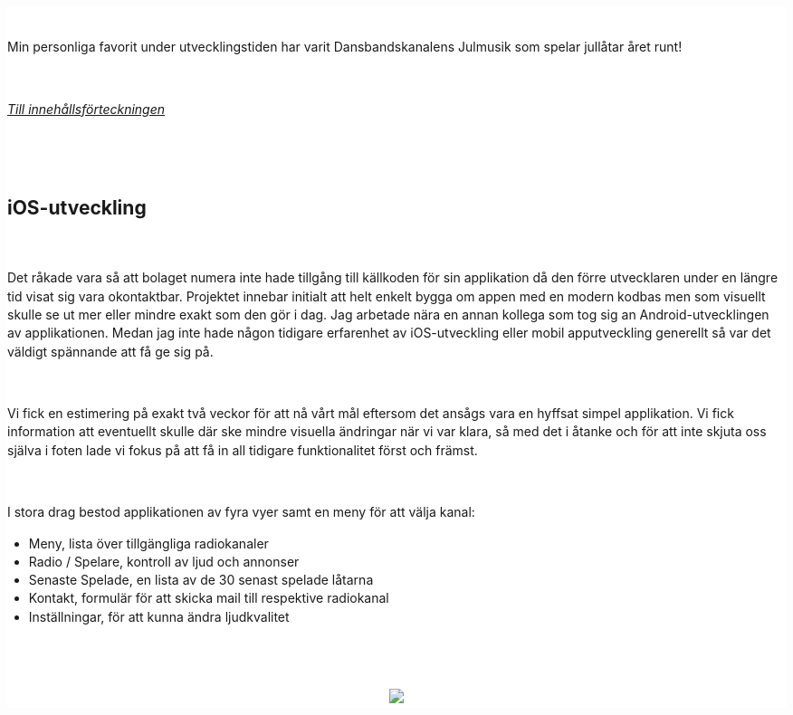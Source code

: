 <br>

Min personliga favorit under utvecklingstiden har varit Dansbandskanalens Julmusik som spelar jullåtar året runt!

<br>

[*Till innehållsförteckningen*](#innehållsförteckning)

<br>
<br>

## iOS-utveckling
<br>

Det råkade vara så att bolaget numera inte hade tillgång till källkoden för sin applikation då den förre utvecklaren under en längre tid visat sig vara okontaktbar. Projektet innebar initialt att helt enkelt bygga om appen med en modern kodbas men som visuellt skulle se ut mer eller mindre exakt som den gör i dag. Jag arbetade nära en annan kollega som tog sig an Android-utvecklingen av applikationen. Medan jag inte hade någon tidigare erfarenhet av iOS-utveckling eller mobil apputveckling generellt så var det väldigt spännande att få ge sig på.

<br>

Vi fick en estimering på exakt två veckor för att nå vårt mål eftersom det ansågs vara en hyffsat simpel applikation. Vi fick information att eventuellt skulle där ske mindre visuella ändringar när vi var klara, så med det i åtanke och för att inte skjuta oss själva i foten lade vi fokus på att få in all tidigare funktionalitet först och främst.

<br>

I stora drag bestod applikationen av fyra vyer samt en meny för att välja kanal:
- Meny, lista över tillgängliga radiokanaler
- Radio / Spelare, kontroll av ljud och annonser
- Senaste Spelade, en lista av de 30 senast spelade låtarna
- Kontakt, formulär för att skicka mail till respektive radiokanal
- Inställningar, för att kunna ändra ljudkvalitet

<br>
<br>

<p align="center">
  <img src="./resources/guldkanalen-menu.png" width="20%">
